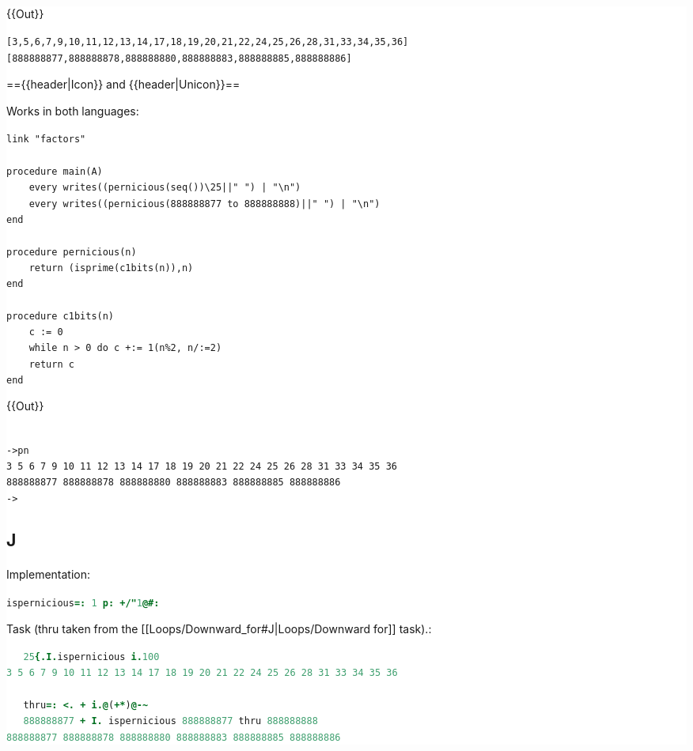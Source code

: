 {{Out}}

```txt
[3,5,6,7,9,10,11,12,13,14,17,18,19,20,21,22,24,25,26,28,31,33,34,35,36]
[888888877,888888878,888888880,888888883,888888885,888888886]
```


=={{header|Icon}} and {{header|Unicon}}==

Works in both languages:

```unicon
link "factors"

procedure main(A)
    every writes((pernicious(seq())\25||" ") | "\n")
    every writes((pernicious(888888877 to 888888888)||" ") | "\n")
end

procedure pernicious(n)
    return (isprime(c1bits(n)),n)
end

procedure c1bits(n)
    c := 0
    while n > 0 do c +:= 1(n%2, n/:=2)
    return c
end
```


{{Out}}

```txt

->pn
3 5 6 7 9 10 11 12 13 14 17 18 19 20 21 22 24 25 26 28 31 33 34 35 36 
888888877 888888878 888888880 888888883 888888885 888888886 
->

```



## J


Implementation:


```J
ispernicious=: 1 p: +/"1@#:
```


Task  (thru taken from the [[Loops/Downward_for#J|Loops/Downward for]] task).:


```J
   25{.I.ispernicious i.100
3 5 6 7 9 10 11 12 13 14 17 18 19 20 21 22 24 25 26 28 31 33 34 35 36

   thru=: <. + i.@(+*)@-~
   888888877 + I. ispernicious 888888877 thru 888888888
888888877 888888878 888888880 888888883 888888885 888888886
```
